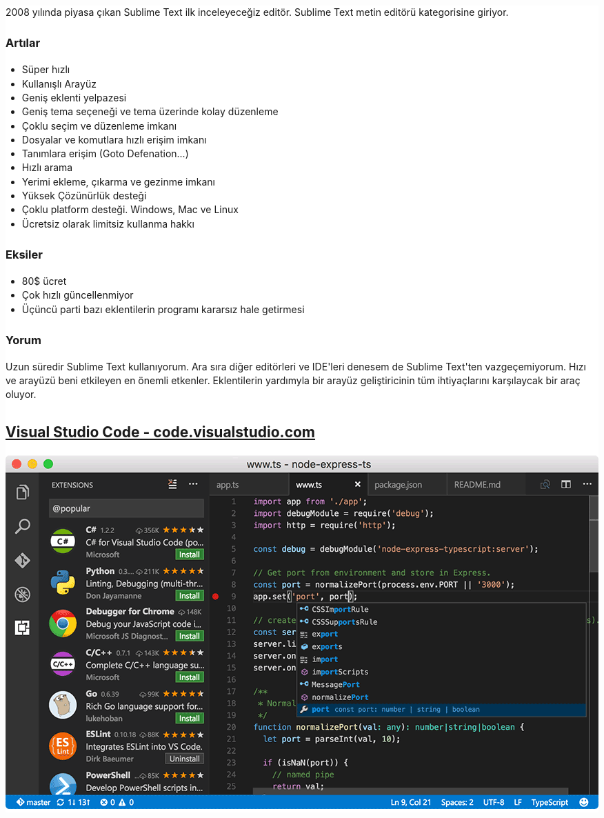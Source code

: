 2008 yılında piyasa çıkan Sublime Text ilk inceleyeceğiz editör. Sublime Text metin editörü kategorisine giriyor.

### Artılar

 - Süper hızlı
 - Kullanışlı Arayüz
 - Geniş eklenti yelpazesi
 - Geniş tema seçeneği ve tema üzerinde kolay düzenleme
 - Çoklu seçim ve düzenleme imkanı
 - Dosyalar ve komutlara hızlı erişim imkanı
 - Tanımlara erişim (Goto Defenation...)
 - Hızlı arama
 - Yerimi ekleme, çıkarma ve gezinme imkanı
 - Yüksek Çözünürlük desteği
 - Çoklu platform desteği. Windows, Mac ve Linux
 - Ücretsiz olarak limitsiz kullanma hakkı

### Eksiler

 - 80$ ücret
 - Çok hızlı güncellenmiyor
 - Üçüncü parti bazı eklentilerin programı kararsız hale getirmesi
 
### Yorum

Uzun süredir Sublime Text kullanıyorum. Ara sıra diğer editörleri ve IDE'leri denesem de Sublime Text'ten vazgeçemiyorum. Hızı ve arayüzü beni etkileyen en önemli etkenler. Eklentilerin yardımyla bir arayüz geliştiricinin tüm ihtiyaçlarını karşılaycak bir araç oluyor. 

## [Visual Studio Code  - code.visualstudio.com](https://code.visualstudio.com/)

![Visual Studio Code](/images/vs-code.gif)
